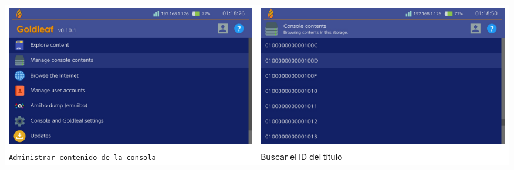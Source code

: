 | ![Goldleaf](goldleaf1.jpg "Goldleaf") | ![Goldleaf](goldleaf2.jpg "Goldleaf") |
| ------------------------------------- | --------------------------------------------- |
| `Administrar contenido de la consola` | Buscar el ID del título |
